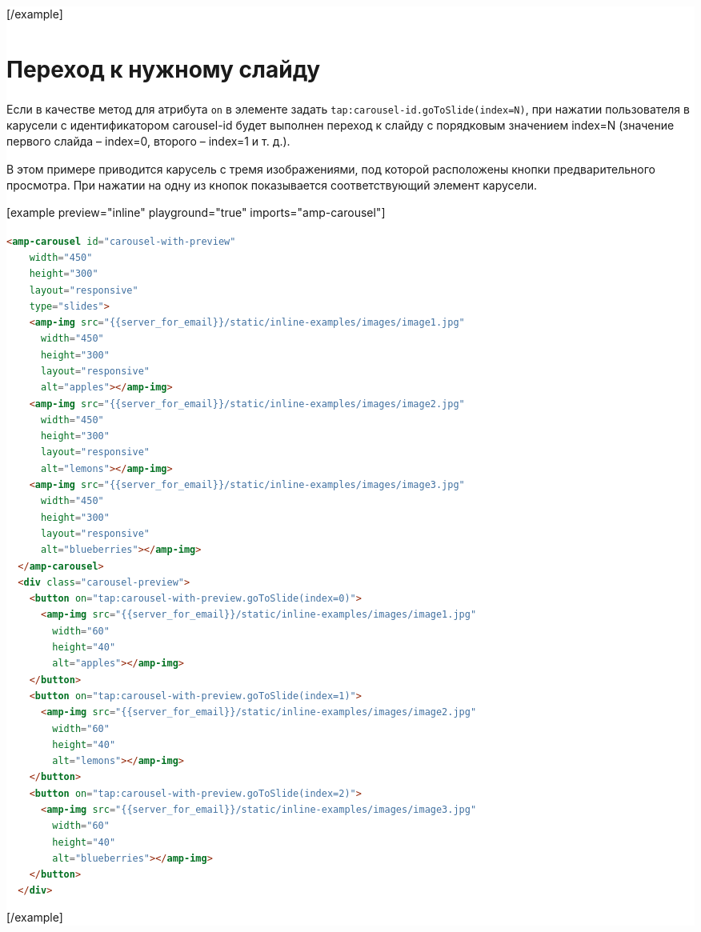 ```html
```
[/example]

# Переход к нужному слайду <a name="advancing-to-a-specific-slide"></a>

Если в качестве метод для атрибута `on` в элементе задать `tap:carousel-id.goToSlide(index=N)`, при нажатии пользователя в карусели с идентификатором carousel-id будет выполнен переход к слайду с порядковым значением index=N (значение первого слайда – index=0, второго – index=1 и т. д.).

В этом примере приводится карусель с тремя изображениями, под которой расположены кнопки предварительного просмотра. При нажатии на одну из кнопок показывается соответствующий элемент карусели.

[example preview="inline" playground="true" imports="amp-carousel"]
```html
<amp-carousel id="carousel-with-preview"
    width="450"
    height="300"
    layout="responsive"
    type="slides">
    <amp-img src="{{server_for_email}}/static/inline-examples/images/image1.jpg"
      width="450"
      height="300"
      layout="responsive"
      alt="apples"></amp-img>
    <amp-img src="{{server_for_email}}/static/inline-examples/images/image2.jpg"
      width="450"
      height="300"
      layout="responsive"
      alt="lemons"></amp-img>
    <amp-img src="{{server_for_email}}/static/inline-examples/images/image3.jpg"
      width="450"
      height="300"
      layout="responsive"
      alt="blueberries"></amp-img>
  </amp-carousel>
  <div class="carousel-preview">
    <button on="tap:carousel-with-preview.goToSlide(index=0)">
      <amp-img src="{{server_for_email}}/static/inline-examples/images/image1.jpg"
        width="60"
        height="40"
        alt="apples"></amp-img>
    </button>
    <button on="tap:carousel-with-preview.goToSlide(index=1)">
      <amp-img src="{{server_for_email}}/static/inline-examples/images/image2.jpg"
        width="60"
        height="40"
        alt="lemons"></amp-img>
    </button>
    <button on="tap:carousel-with-preview.goToSlide(index=2)">
      <amp-img src="{{server_for_email}}/static/inline-examples/images/image3.jpg"
        width="60"
        height="40"
        alt="blueberries"></amp-img>
    </button>
  </div>
```
[/example]
